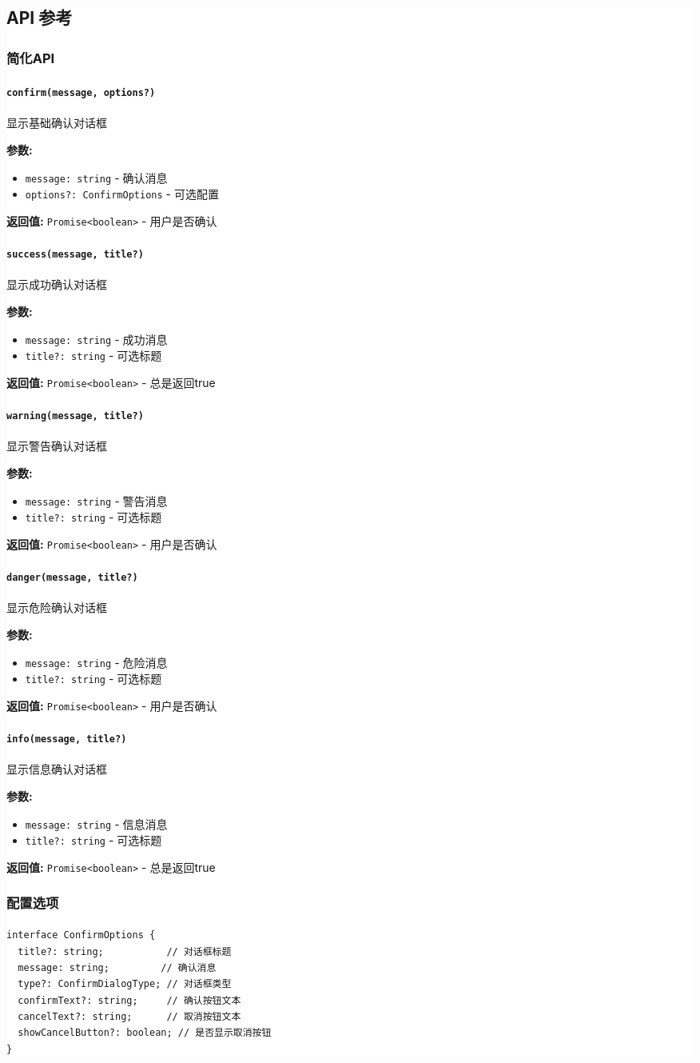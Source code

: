 
## API 参考

### 简化API

#### `confirm(message, options?)`
显示基础确认对话框

**参数:**
- `message: string` - 确认消息
- `options?: ConfirmOptions` - 可选配置

**返回值:** `Promise<boolean>` - 用户是否确认

#### `success(message, title?)`
显示成功确认对话框

**参数:**
- `message: string` - 成功消息
- `title?: string` - 可选标题

**返回值:** `Promise<boolean>` - 总是返回true

#### `warning(message, title?)`
显示警告确认对话框

**参数:**
- `message: string` - 警告消息
- `title?: string` - 可选标题

**返回值:** `Promise<boolean>` - 用户是否确认

#### `danger(message, title?)`
显示危险确认对话框

**参数:**
- `message: string` - 危险消息
- `title?: string` - 可选标题

**返回值:** `Promise<boolean>` - 用户是否确认

#### `info(message, title?)`
显示信息确认对话框

**参数:**
- `message: string` - 信息消息
- `title?: string` - 可选标题

**返回值:** `Promise<boolean>` - 总是返回true

### 配置选项

```tsx
interface ConfirmOptions {
  title?: string;           // 对话框标题
  message: string;         // 确认消息
  type?: ConfirmDialogType; // 对话框类型
  confirmText?: string;     // 确认按钮文本
  cancelText?: string;      // 取消按钮文本
  showCancelButton?: boolean; // 是否显示取消按钮
}
```
